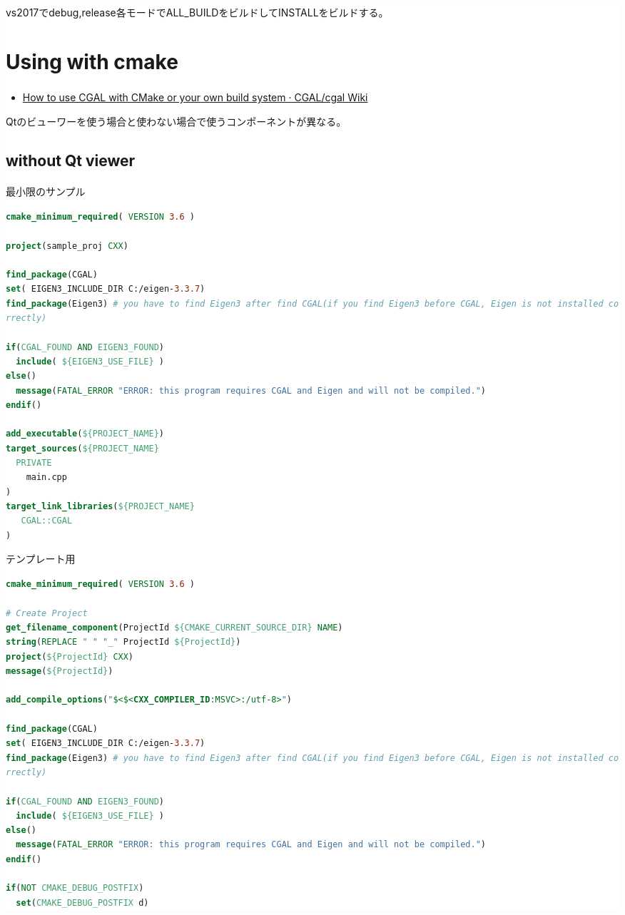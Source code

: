 vs2017でdebug,release各モードでALL_BUILDをビルドしてINSTALLをビルドする。

# Using with cmake

- [How to use CGAL with CMake or your own build system · CGAL/cgal Wiki](https://github.com/CGAL/cgal/wiki/How-to-use-CGAL-with-CMake-or-your-own-build-system)

Qtのビューワーを使う場合と使わない場合で使うコンポーネントが異なる。

## without Qt viewer

最小限のサンプル

```cmake
cmake_minimum_required( VERSION 3.6 )

project(sample_proj CXX)

find_package(CGAL)
set( EIGEN3_INCLUDE_DIR C:/eigen-3.3.7)
find_package(Eigen3) # you have to find Eigen3 after find CGAL(if you find Eigen3 before CGAL, Eigen is not installed correctly)

if(CGAL_FOUND AND EIGEN3_FOUND)
  include( ${EIGEN3_USE_FILE} )
else()
  message(FATAL_ERROR "ERROR: this program requires CGAL and Eigen and will not be compiled.")
endif()

add_executable(${PROJECT_NAME})
target_sources(${PROJECT_NAME}
  PRIVATE
    main.cpp
)
target_link_libraries(${PROJECT_NAME} 
   CGAL::CGAL
)
```

テンプレート用

```cmake
cmake_minimum_required( VERSION 3.6 )

# Create Project
get_filename_component(ProjectId ${CMAKE_CURRENT_SOURCE_DIR} NAME)
string(REPLACE " " "_" ProjectId ${ProjectId})
project(${ProjectId} CXX)
message(${ProjectId})

add_compile_options("$<$<CXX_COMPILER_ID:MSVC>:/utf-8>")

find_package(CGAL)
set( EIGEN3_INCLUDE_DIR C:/eigen-3.3.7)
find_package(Eigen3) # you have to find Eigen3 after find CGAL(if you find Eigen3 before CGAL, Eigen is not installed correctly)

if(CGAL_FOUND AND EIGEN3_FOUND)
  include( ${EIGEN3_USE_FILE} )
else()
  message(FATAL_ERROR "ERROR: this program requires CGAL and Eigen and will not be compiled.")
endif()

if(NOT CMAKE_DEBUG_POSTFIX)
  set(CMAKE_DEBUG_POSTFIX d)
```
